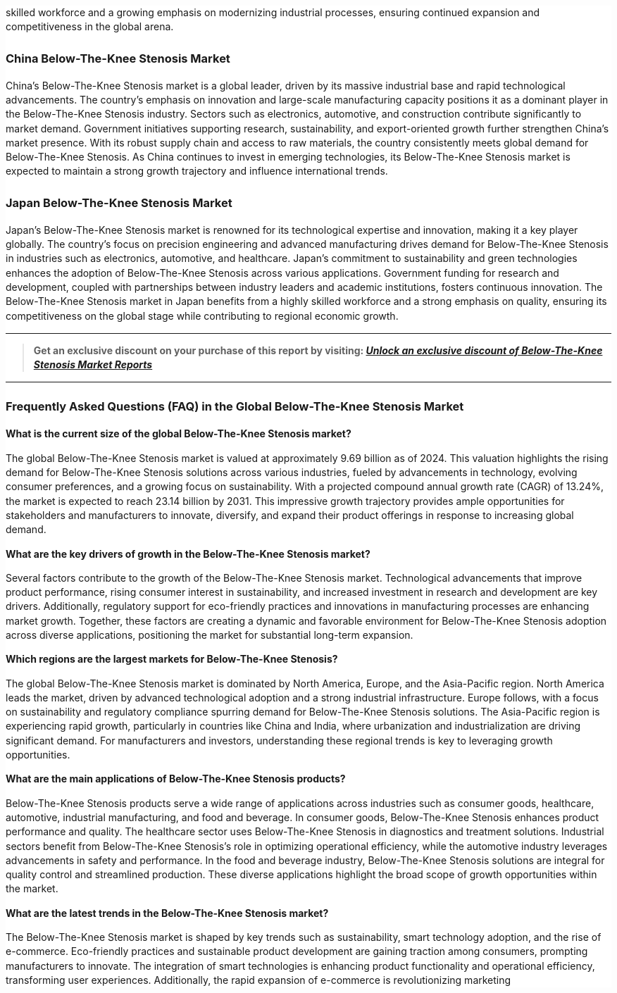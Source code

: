 skilled workforce and a growing emphasis on modernizing industrial processes, ensuring continued expansion and competitiveness in the global arena.</p><h3>China Below-The-Knee Stenosis Market</h3><p>China&rsquo;s Below-The-Knee Stenosis market is a global leader, driven by its massive industrial base and rapid technological advancements. The country&rsquo;s emphasis on innovation and large-scale manufacturing capacity positions it as a dominant player in the Below-The-Knee Stenosis industry. Sectors such as electronics, automotive, and construction contribute significantly to market demand. Government initiatives supporting research, sustainability, and export-oriented growth further strengthen China&rsquo;s market presence. With its robust supply chain and access to raw materials, the country consistently meets global demand for Below-The-Knee Stenosis. As China continues to invest in emerging technologies, its Below-The-Knee Stenosis market is expected to maintain a strong growth trajectory and influence international trends.</p><h3>Japan Below-The-Knee Stenosis Market</h3><p>Japan&rsquo;s Below-The-Knee Stenosis market is renowned for its technological expertise and innovation, making it a key player globally. The country&rsquo;s focus on precision engineering and advanced manufacturing drives demand for Below-The-Knee Stenosis in industries such as electronics, automotive, and healthcare. Japan&rsquo;s commitment to sustainability and green technologies enhances the adoption of Below-The-Knee Stenosis across various applications. Government funding for research and development, coupled with partnerships between industry leaders and academic institutions, fosters continuous innovation. The Below-The-Knee Stenosis market in Japan benefits from a highly skilled workforce and a strong emphasis on quality, ensuring its competitiveness on the global stage while contributing to regional economic growth.</p><hr /><blockquote><p><strong>Get an exclusive discount on your purchase of this report by visiting: <em><a href="://marketresearchpulse.com/ask-for-discount/72827?utm_source=Github&amp;utm_medium=030">Unlock an exclusive discount of Below-The-Knee Stenosis Market Reports</a></em>&nbsp;</strong></p></blockquote><hr /><h3>Frequently Asked Questions (FAQ) in the Global Below-The-Knee Stenosis Market</h3><p><strong>What is the current size of the global Below-The-Knee Stenosis market?</strong></p><p>The global Below-The-Knee Stenosis market is valued at approximately 9.69 billion as of 2024. This valuation highlights the rising demand for Below-The-Knee Stenosis solutions across various industries, fueled by advancements in technology, evolving consumer preferences, and a growing focus on sustainability. With a projected compound annual growth rate (CAGR) of 13.24%, the market is expected to reach 23.14 billion by 2031. This impressive growth trajectory provides ample opportunities for stakeholders and manufacturers to innovate, diversify, and expand their product offerings in response to increasing global demand.</p><p><strong>What are the key drivers of growth in the Below-The-Knee Stenosis market?</strong></p><p>Several factors contribute to the growth of the Below-The-Knee Stenosis market. Technological advancements that improve product performance, rising consumer interest in sustainability, and increased investment in research and development are key drivers. Additionally, regulatory support for eco-friendly practices and innovations in manufacturing processes are enhancing market growth. Together, these factors are creating a dynamic and favorable environment for Below-The-Knee Stenosis adoption across diverse applications, positioning the market for substantial long-term expansion.</p><p><strong>Which regions are the largest markets for Below-The-Knee Stenosis?</strong></p><p>The global Below-The-Knee Stenosis market is dominated by North America, Europe, and the Asia-Pacific region. North America leads the market, driven by advanced technological adoption and a strong industrial infrastructure. Europe follows, with a focus on sustainability and regulatory compliance spurring demand for Below-The-Knee Stenosis solutions. The Asia-Pacific region is experiencing rapid growth, particularly in countries like China and India, where urbanization and industrialization are driving significant demand. For manufacturers and investors, understanding these regional trends is key to leveraging growth opportunities.</p><p><strong>What are the main applications of Below-The-Knee Stenosis products?</strong></p><p>Below-The-Knee Stenosis products serve a wide range of applications across industries such as consumer goods, healthcare, automotive, industrial manufacturing, and food and beverage. In consumer goods, Below-The-Knee Stenosis enhances product performance and quality. The healthcare sector uses Below-The-Knee Stenosis in diagnostics and treatment solutions. Industrial sectors benefit from Below-The-Knee Stenosis&rsquo;s role in optimizing operational efficiency, while the automotive industry leverages advancements in safety and performance. In the food and beverage industry, Below-The-Knee Stenosis solutions are integral for quality control and streamlined production. These diverse applications highlight the broad scope of growth opportunities within the market.</p><p><strong>What are the latest trends in the Below-The-Knee Stenosis market?</strong></p><p>The Below-The-Knee Stenosis market is shaped by key trends such as sustainability, smart technology adoption, and the rise of e-commerce. Eco-friendly practices and sustainable product development are gaining traction among consumers, prompting manufacturers to innovate. The integration of smart technologies is enhancing product functionality and operational efficiency, transforming user experiences. Additionally, the rapid expansion of e-commerce is revolutionizing marketing